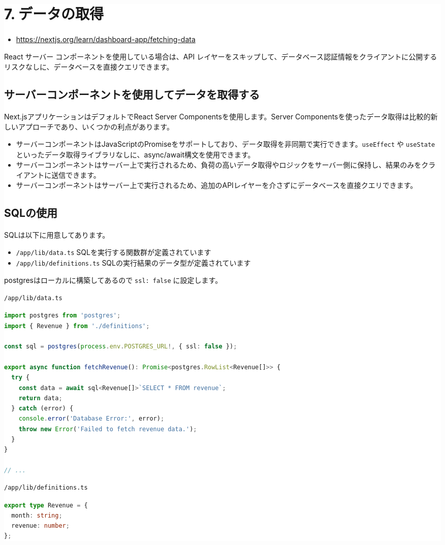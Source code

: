 ```mermaid
```


# 7. データの取得

- https://nextjs.org/learn/dashboard-app/fetching-data

React サーバー コンポーネントを使用している場合は、API レイヤーをスキップして、データベース認証情報をクライアントに公開するリスクなしに、データベースを直接クエリできます。

## サーバーコンポーネントを使用してデータを取得する

Next.jsアプリケーションはデフォルトでReact Server Componentsを使用します。Server Componentsを使ったデータ取得は比較的新しいアプローチであり、いくつかの利点があります。

- サーバーコンポーネントはJavaScriptのPromiseをサポートしており、データ取得を非同期で実行できます。`useEffect` や `useState` といったデータ取得ライブラリなしに、async/await構文を使用できます。
- サーバーコンポーネントはサーバー上で実行されるため、負荷の高いデータ取得やロジックをサーバー側に保持し、結果のみをクライアントに送信できます。
- サーバーコンポーネントはサーバー上で実行されるため、追加のAPIレイヤーを介さずにデータベースを直接クエリできます。

## SQLの使用

SQLは以下に用意してあります。

- `/app/lib/data.ts` SQLを実行する関数群が定義されています
- `/app/lib/definitions.ts` SQLの実行結果のデータ型が定義されています

postgresはローカルに構築してあるので `ssl: false` に設定します。


`/app/lib/data.ts`
```ts
import postgres from 'postgres';
import { Revenue } from './definitions';

const sql = postgres(process.env.POSTGRES_URL!, { ssl: false });

export async function fetchRevenue(): Promise<postgres.RowList<Revenue[]>> {
  try {
    const data = await sql<Revenue[]>`SELECT * FROM revenue`;
    return data;
  } catch (error) {
    console.error('Database Error:', error);
    throw new Error('Failed to fetch revenue data.');
  }
}

// ...
```


`/app/lib/definitions.ts`
```ts
export type Revenue = {
  month: string;
  revenue: number;
};
```
